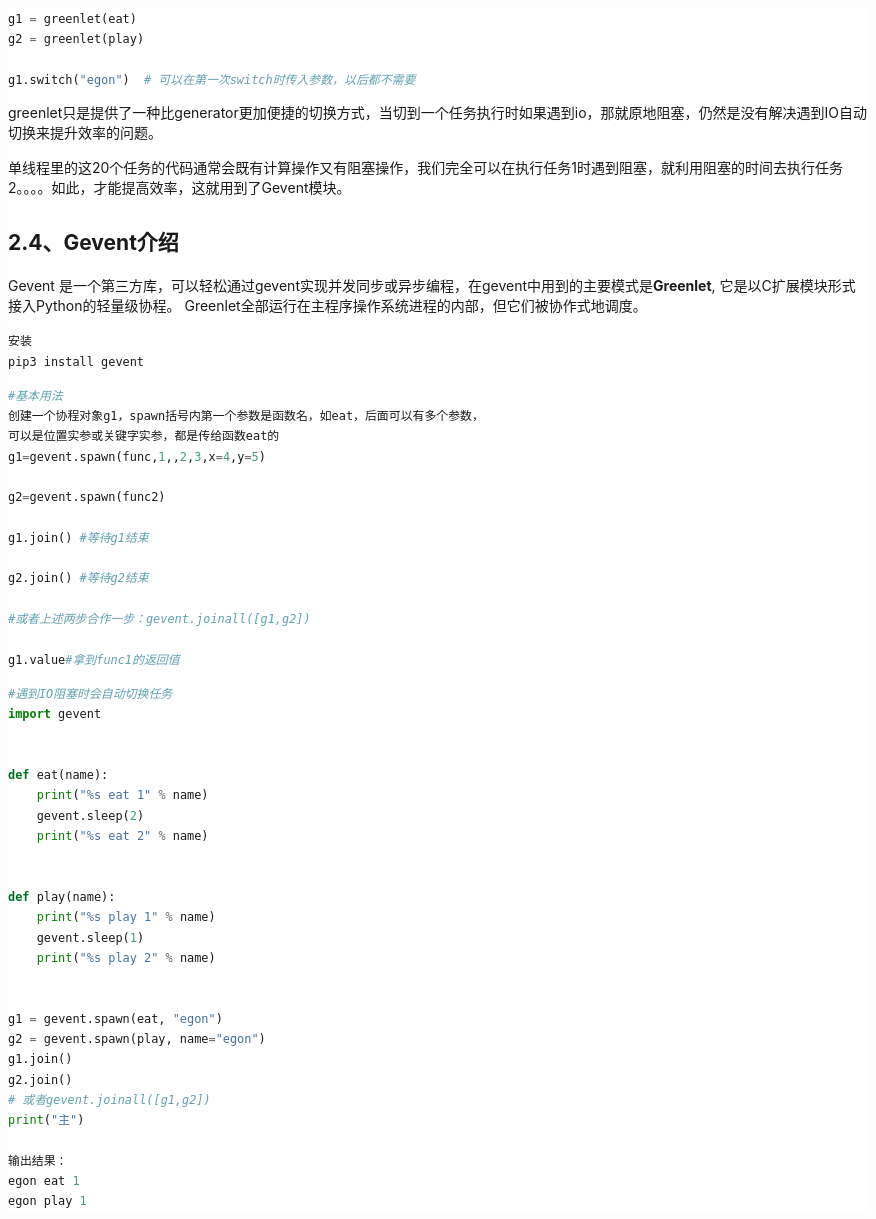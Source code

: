 ```python
g1 = greenlet(eat)
g2 = greenlet(play)

g1.switch("egon")  # 可以在第一次switch时传入参数，以后都不需要
```

greenlet只是提供了一种比generator更加便捷的切换方式，当切到一个任务执行时如果遇到io，那就原地阻塞，仍然是没有解决遇到IO自动切换来提升效率的问题。

单线程里的这20个任务的代码通常会既有计算操作又有阻塞操作，我们完全可以在执行任务1时遇到阻塞，就利用阻塞的时间去执行任务2。。。。如此，才能提高效率，这就用到了Gevent模块。

## 2.4、Gevent介绍

Gevent 是一个第三方库，可以轻松通过gevent实现并发同步或异步编程，在gevent中用到的主要模式是**Greenlet**, 它是以C扩展模块形式接入Python的轻量级协程。 Greenlet全部运行在主程序操作系统进程的内部，但它们被协作式地调度。

```cmd
安装
pip3 install gevent
```

```python
#基本用法
创建一个协程对象g1，spawn括号内第一个参数是函数名，如eat，后面可以有多个参数，
可以是位置实参或关键字实参，都是传给函数eat的
g1=gevent.spawn(func,1,,2,3,x=4,y=5)

g2=gevent.spawn(func2)

g1.join() #等待g1结束

g2.join() #等待g2结束

#或者上述两步合作一步：gevent.joinall([g1,g2])

g1.value#拿到func1的返回值


```

```python
#遇到IO阻塞时会自动切换任务
import gevent


def eat(name):
    print("%s eat 1" % name)
    gevent.sleep(2)
    print("%s eat 2" % name)


def play(name):
    print("%s play 1" % name)
    gevent.sleep(1)
    print("%s play 2" % name)


g1 = gevent.spawn(eat, "egon")
g2 = gevent.spawn(play, name="egon")
g1.join()
g2.join()
# 或者gevent.joinall([g1,g2])
print("主")

输出结果：
egon eat 1
egon play 1
```